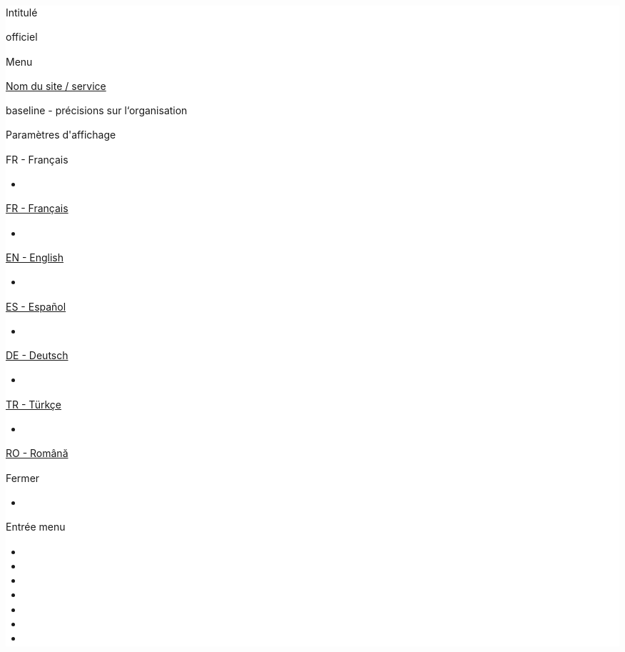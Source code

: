 Intitulé

officiel


Menu


[Nom du site / service](/)


baseline - précisions sur l‘organisation


Paramètres d'affichage


FR - Français


-
[FR - Français](lang=%22fr%22)


-
[EN - English](lang=%22en%22)


-
[ES - Español](lang=%22es%22)


-
[DE - Deutsch](lang=%22de%22)


-
[TR - Türkçe](lang=%22tr%22)


-
[RO - Română](lang=%22ro%22)


Fermer


-
Entrée menu


-


-


-


-


-


-


-
